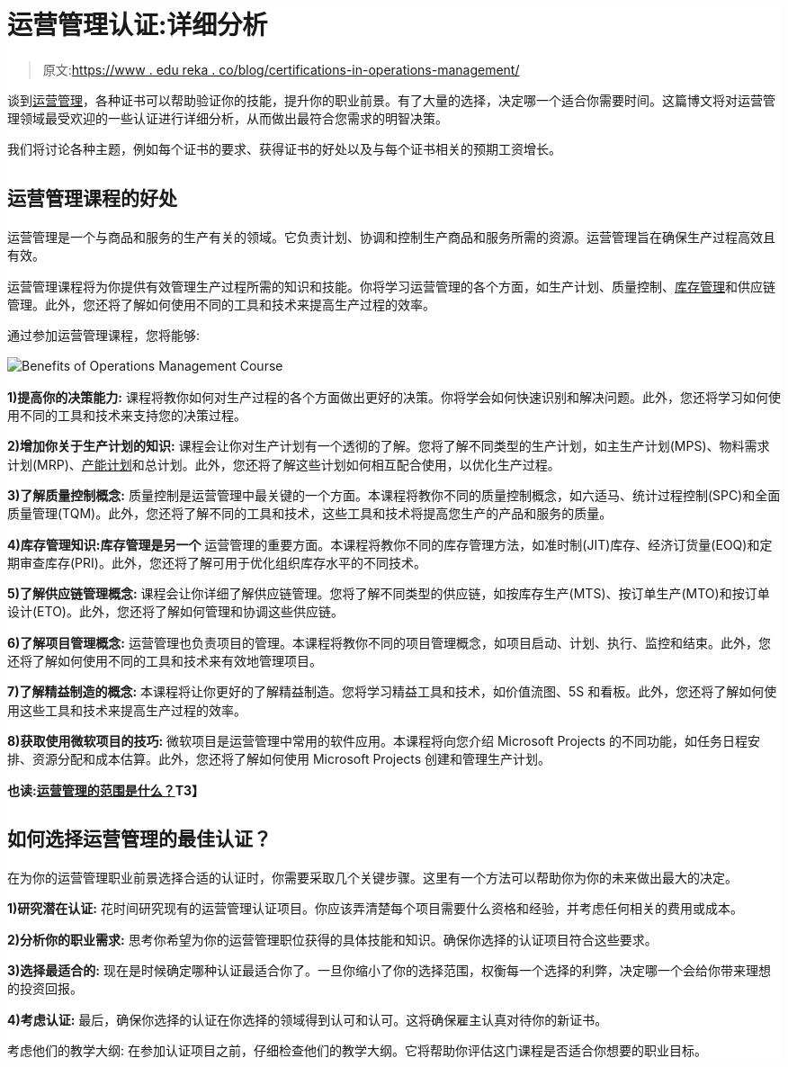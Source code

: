 # 运营管理认证:详细分析

> 原文:[https://www . edu reka . co/blog/certifications-in-operations-management/](https://www.edureka.co/blog/certifications-in-operations-management/)

谈到[运营管理](https://www.edureka.co/blog/beginners-guide-to-operations-management/)，各种证书可以帮助验证你的技能，提升你的职业前景。有了大量的选择，决定哪一个适合你需要时间。这篇博文将对运营管理领域最受欢迎的一些认证进行详细分析，从而做出最符合您需求的明智决策。

我们将讨论各种主题，例如每个证书的要求、获得证书的好处以及与每个证书相关的预期工资增长。

## **运营管理课程的好处**

运营管理是一个与商品和服务的生产有关的领域。它负责计划、协调和控制生产商品和服务所需的资源。运营管理旨在确保生产过程高效且有效。

运营管理课程将为你提供有效管理生产过程所需的知识和技能。你将学习运营管理的各个方面，如生产计划、质量控制、[库存管理](https://www.edureka.co/blog/inventory-management/)和供应链管理。此外，您还将了解如何使用不同的工具和技术来提高生产过程的效率。

通过参加运营管理课程，您将能够:

![Benefits of Operations Management Course](../Images/c623de2bb4ca3ba5d322cf7780610056.png)

**1)提高你的决策能力:** 课程将教你如何对生产过程的各个方面做出更好的决策。你将学会如何快速识别和解决问题。此外，您还将学习如何使用不同的工具和技术来支持您的决策过程。

**2)增加你关于生产计划的知识:** 课程会让你对生产计划有一个透彻的了解。您将了解不同类型的生产计划，如主生产计划(MPS)、物料需求计划(MRP)、[产能计划](https://www.edureka.co/blog/what-is-capacity-planning-in-operations-management/)和总计划。此外，您还将了解这些计划如何相互配合使用，以优化生产过程。

**3)了解质量控制概念:** 质量控制是运营管理中最关键的一个方面。本课程将教你不同的质量控制概念，如六适马、统计过程控制(SPC)和全面质量管理(TQM)。此外，您还将了解不同的工具和技术，这些工具和技术将提高您生产的产品和服务的质量。

**4)库存管理知识:库存管理是另一个** 运营管理的重要方面。本课程将教你不同的库存管理方法，如准时制(JIT)库存、经济订货量(EOQ)和定期审查库存(PRI)。此外，您还将了解可用于优化组织库存水平的不同技术。

**5)了解供应链管理概念:** 课程会让你详细了解供应链管理。您将了解不同类型的供应链，如按库存生产(MTS)、按订单生产(MTO)和按订单设计(ETO)。此外，您还将了解如何管理和协调这些供应链。

**6)了解项目管理概念:** 运营管理也负责项目的管理。本课程将教你不同的项目管理概念，如项目启动、计划、执行、监控和结束。此外，您还将了解如何使用不同的工具和技术来有效地管理项目。

**7)了解精益制造的概念:** 本课程将让你更好的了解精益制造。您将学习精益工具和技术，如价值流图、5S 和看板。此外，您还将了解如何使用这些工具和技术来提高生产过程的效率。

**8)获取使用微软项目的技巧:** 微软项目是运营管理中常用的软件应用。本课程将向您介绍 Microsoft Projects 的不同功能，如任务日程安排、资源分配和成本估算。此外，您还将了解如何使用 Microsoft Projects 创建和管理生产计划。

**也读:[运营管理的范围是什么？](https://www.edureka.co/blog/what-is-the-scope-of-operations-management/)T3】**

## 如何选择运营管理的最佳认证？

在为你的运营管理职业前景选择合适的认证时，你需要采取几个关键步骤。这里有一个方法可以帮助你为你的未来做出最大的决定。

**1)研究潜在认证:** 花时间研究现有的运营管理认证项目。你应该弄清楚每个项目需要什么资格和经验，并考虑任何相关的费用或成本。

**2)分析你的职业需求:** 思考你希望为你的运营管理职位获得的具体技能和知识。确保你选择的认证项目符合这些要求。

**3)选择最适合的:** 现在是时候确定哪种认证最适合你了。一旦你缩小了你的选择范围，权衡每一个选择的利弊，决定哪一个会给你带来理想的投资回报。

**4)考虑认证:** 最后，确保你选择的认证在你选择的领域得到认可和认可。这将确保雇主认真对待你的新证书。

考虑他们的教学大纲: 在参加认证项目之前，仔细检查他们的教学大纲。它将帮助你评估这门课程是否适合你想要的职业目标。
